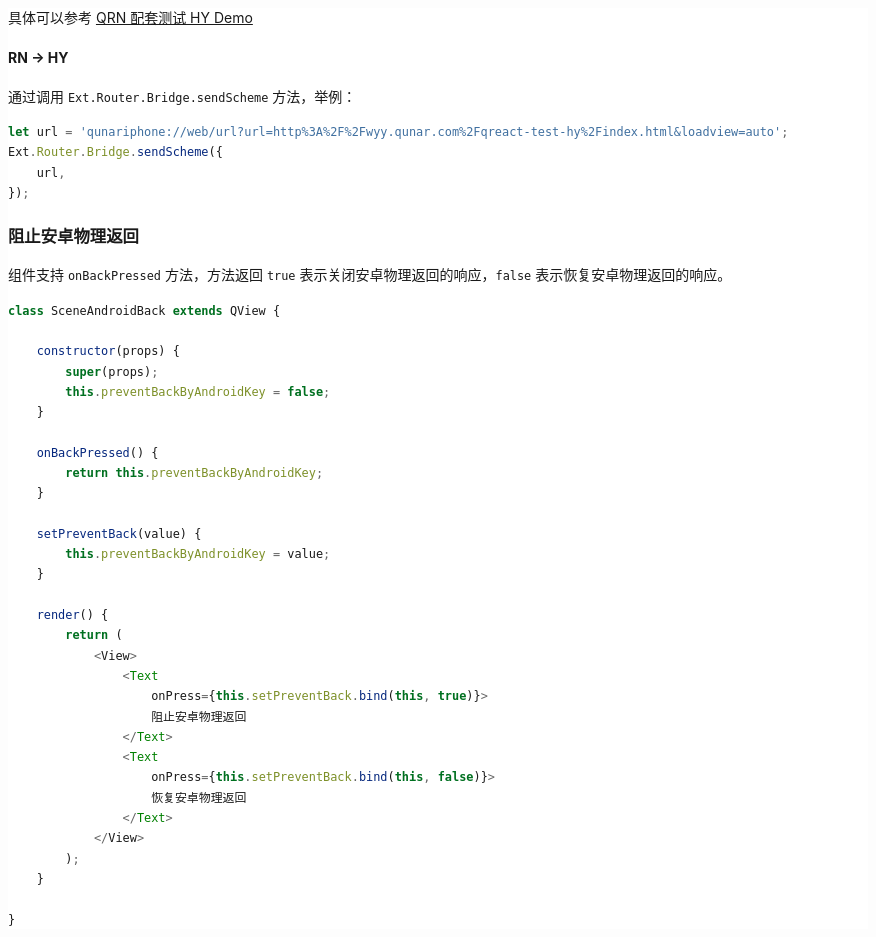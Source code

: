 具体可以参考 [QRN 配套测试 HY Demo](http://gitlab.corp.qunar.com/yayu.wang/qreact-test-hy/tree/master)

#### RN -> HY

通过调用 `Ext.Router.Bridge.sendScheme` 方法，举例：

```js
let url = 'qunariphone://web/url?url=http%3A%2F%2Fwyy.qunar.com%2Fqreact-test-hy%2Findex.html&loadview=auto';
Ext.Router.Bridge.sendScheme({
    url,
});
```

### 阻止安卓物理返回

组件支持 `onBackPressed` 方法，方法返回 `true` 表示关闭安卓物理返回的响应，`false` 表示恢复安卓物理返回的响应。

```js
class SceneAndroidBack extends QView {

    constructor(props) {
        super(props);
        this.preventBackByAndroidKey = false;
    }

    onBackPressed() {
        return this.preventBackByAndroidKey;
    }

    setPreventBack(value) {
        this.preventBackByAndroidKey = value;
    }

    render() {
        return (
            <View>
                <Text
                    onPress={this.setPreventBack.bind(this, true)}>
                    阻止安卓物理返回
                </Text>
                <Text
                    onPress={this.setPreventBack.bind(this, false)}>
                    恢复安卓物理返回
                </Text>
            </View>
        );
    }

}
```
